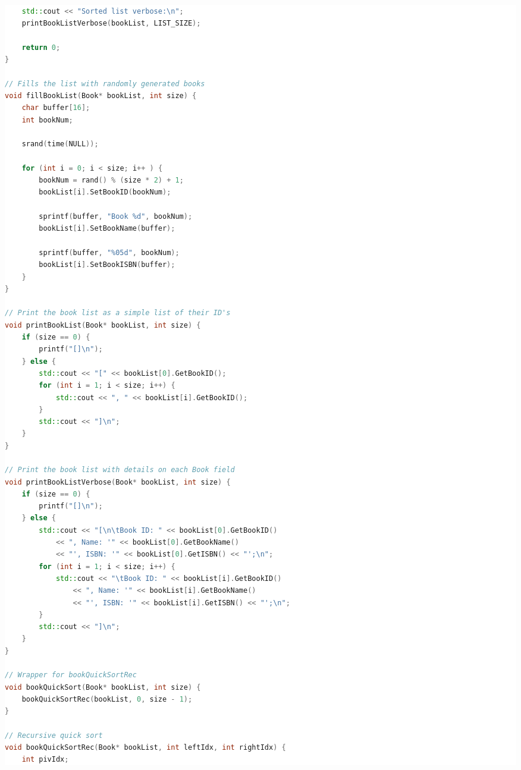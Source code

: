 ```cpp
    std::cout << "Sorted list verbose:\n";
    printBookListVerbose(bookList, LIST_SIZE);

    return 0;
}

// Fills the list with randomly generated books
void fillBookList(Book* bookList, int size) {
    char buffer[16];
    int bookNum;

    srand(time(NULL));

    for (int i = 0; i < size; i++ ) {
        bookNum = rand() % (size * 2) + 1;
        bookList[i].SetBookID(bookNum);

        sprintf(buffer, "Book %d", bookNum);
        bookList[i].SetBookName(buffer);

        sprintf(buffer, "%05d", bookNum);
        bookList[i].SetBookISBN(buffer);
    }
}

// Print the book list as a simple list of their ID's
void printBookList(Book* bookList, int size) {
    if (size == 0) {
        printf("[]\n");
    } else {
        std::cout << "[" << bookList[0].GetBookID();
        for (int i = 1; i < size; i++) {
            std::cout << ", " << bookList[i].GetBookID();
        }
        std::cout << "]\n";
    }
}

// Print the book list with details on each Book field
void printBookListVerbose(Book* bookList, int size) {
    if (size == 0) {
        printf("[]\n");
    } else {
        std::cout << "[\n\tBook ID: " << bookList[0].GetBookID()
            << ", Name: '" << bookList[0].GetBookName()
            << "', ISBN: '" << bookList[0].GetISBN() << "';\n";
        for (int i = 1; i < size; i++) {
            std::cout << "\tBook ID: " << bookList[i].GetBookID()
                << ", Name: '" << bookList[i].GetBookName()
                << "', ISBN: '" << bookList[i].GetISBN() << "';\n";
        }
        std::cout << "]\n";
    }
}

// Wrapper for bookQuickSortRec
void bookQuickSort(Book* bookList, int size) {
    bookQuickSortRec(bookList, 0, size - 1);
}

// Recursive quick sort
void bookQuickSortRec(Book* bookList, int leftIdx, int rightIdx) {
    int pivIdx;
```